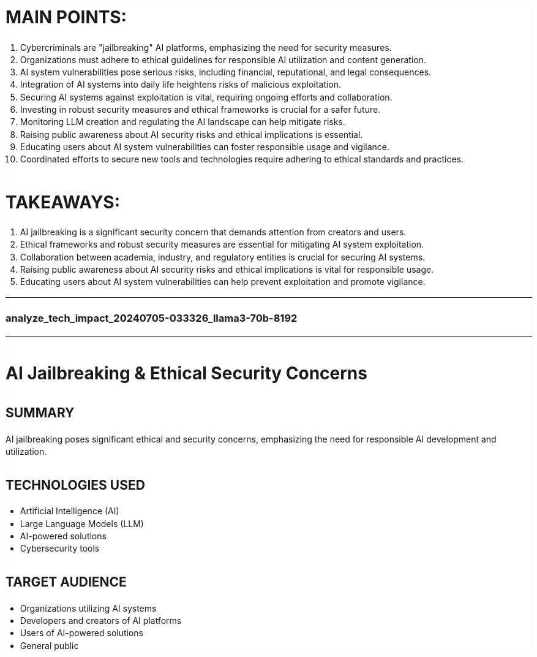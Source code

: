 # MAIN POINTS:

1. Cybercriminals are "jailbreaking" AI platforms, emphasizing the need for security measures.
2. Organizations must adhere to ethical guidelines for responsible AI utilization and content generation.
3. AI system vulnerabilities pose serious risks, including financial, reputational, and legal consequences.
4. Integration of AI systems into daily life heightens risks of malicious exploitation.
5. Securing AI systems against exploitation is vital, requiring ongoing efforts and collaboration.
6. Investing in robust security measures and ethical frameworks is crucial for a safer future.
7. Monitoring LLM creation and regulating the AI landscape can help mitigate risks.
8. Raising public awareness about AI security risks and ethical implications is essential.
9. Educating users about AI system vulnerabilities can foster responsible usage and vigilance.
10. Coordinated efforts to secure new tools and technologies require adhering to ethical standards and practices.

# TAKEAWAYS:

1. AI jailbreaking is a significant security concern that demands attention from creators and users.
2. Ethical frameworks and robust security measures are essential for mitigating AI system exploitation.
3. Collaboration between academia, industry, and regulatory entities is crucial for securing AI systems.
4. Raising public awareness about AI security risks and ethical implications is vital for responsible usage.
5. Educating users about AI system vulnerabilities can help prevent exploitation and promote vigilance.
---
### analyze_tech_impact_20240705-033326_llama3-70b-8192
---
# AI Jailbreaking & Ethical Security Concerns
## SUMMARY
AI jailbreaking poses significant ethical and security concerns, emphasizing the need for responsible AI development and utilization.

## TECHNOLOGIES USED
- Artificial Intelligence (AI)
- Large Language Models (LLM)
- AI-powered solutions
- Cybersecurity tools

## TARGET AUDIENCE
- Organizations utilizing AI systems
- Developers and creators of AI platforms
- Users of AI-powered solutions
- General public
